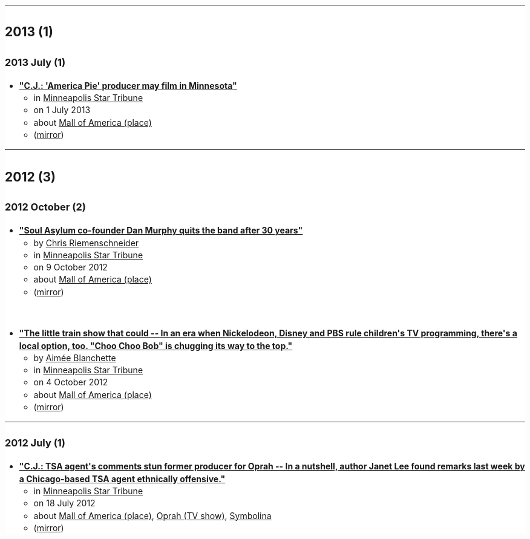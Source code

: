 ----

## 2013 (1)

### 2013 July (1)

 - [**"C.J.: &#039;America Pie&#039; producer may film in Minnesota"**](https://www.startribune.com/c-j-america-pie-producer-may-film-in-minnesota/213918261/)
    - in [Minneapolis Star Tribune](../../../publications/k-o/minneapolis-star-tribune/index.md)
    - on 1 July 2013
    - about [Mall of America (place)](../../../topics/place/mall-of-america/index.md)
    - ([mirror](https://web.archive.org/web/*/https://www.startribune.com/c-j-america-pie-producer-may-film-in-minnesota/213918261/))

----

## 2012 (3)

### 2012 October (2)

 - [**"Soul Asylum co-founder Dan Murphy quits the band after 30 years"**](https://www.startribune.com/soul-asylum-co-founder-dan-murphy-quits-the-band/173294201/)
    - by [Chris Riemenschneider](../../../authors/chris-riemenschneider/index.md)
    - in [Minneapolis Star Tribune](../../../publications/k-o/minneapolis-star-tribune/index.md)
    - on 9 October 2012
    - about [Mall of America (place)](../../../topics/place/mall-of-america/index.md)
    - ([mirror](https://web.archive.org/web/*/https://www.startribune.com/soul-asylum-co-founder-dan-murphy-quits-the-band/173294201/))

<br />

 - [**"The little train show that could -- In an era when Nickelodeon, Disney and PBS rule children's TV programming, there's a local option, too. "Choo Choo Bob" is chugging its way to the top."**](https://www.startribune.com/the-little-train-show-that-could/172492981/)
    - by [Aimée Blanchette](../../../authors/aim-e-blanchette/index.md)
    - in [Minneapolis Star Tribune](../../../publications/k-o/minneapolis-star-tribune/index.md)
    - on 4 October 2012
    - about [Mall of America (place)](../../../topics/place/mall-of-america/index.md)
    - ([mirror](https://web.archive.org/web/*/https://www.startribune.com/the-little-train-show-that-could/172492981/))

----

### 2012 July (1)

 - [**"C.J.: TSA agent&#039;s comments stun former producer for Oprah -- In a nutshell, author Janet Lee found remarks last week by a Chicago-based TSA agent ethnically offensive."**](https://www.startribune.com/c-j-tsa-agent-s-comments-stun-former-producer-for-oprah/162962366/)
    - in [Minneapolis Star Tribune](../../../publications/k-o/minneapolis-star-tribune/index.md)
    - on 18 July 2012
    - about [Mall of America (place)](../../../topics/place/mall-of-america/index.md), [Oprah (TV show)](../../../topics/tv-show/oprah/index.md), [Symbolina](../../../topics/symbolina/index.md)
    - ([mirror](https://web.archive.org/web/*/https://www.startribune.com/c-j-tsa-agent-s-comments-stun-former-producer-for-oprah/162962366/))
